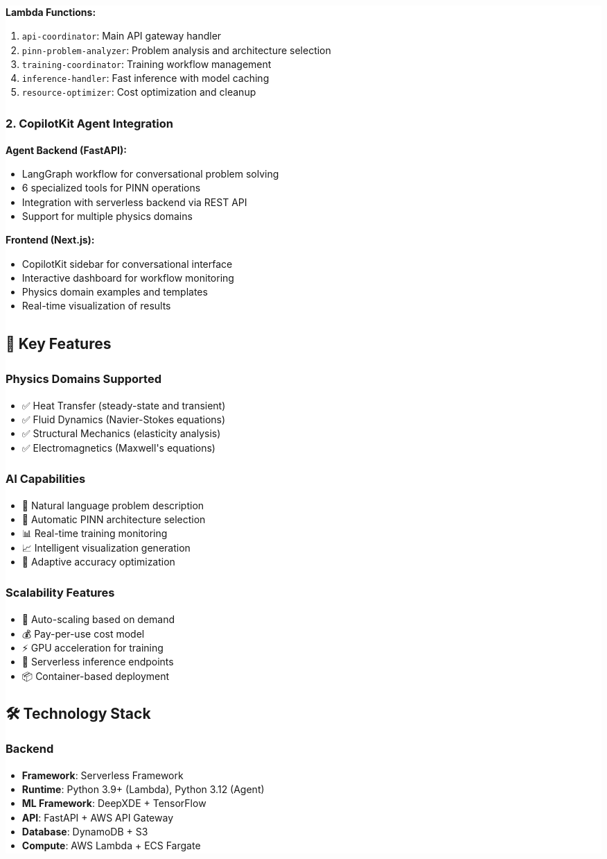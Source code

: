 **Lambda Functions:**
1. `api-coordinator`: Main API gateway handler
2. `pinn-problem-analyzer`: Problem analysis and architecture selection
3. `training-coordinator`: Training workflow management
4. `inference-handler`: Fast inference with model caching
5. `resource-optimizer`: Cost optimization and cleanup

### 2. CopilotKit Agent Integration

**Agent Backend (FastAPI):**
- LangGraph workflow for conversational problem solving
- 6 specialized tools for PINN operations
- Integration with serverless backend via REST API
- Support for multiple physics domains

**Frontend (Next.js):**
- CopilotKit sidebar for conversational interface
- Interactive dashboard for workflow monitoring
- Physics domain examples and templates
- Real-time visualization of results

## 🚀 Key Features

### Physics Domains Supported
- ✅ Heat Transfer (steady-state and transient)
- ✅ Fluid Dynamics (Navier-Stokes equations)
- ✅ Structural Mechanics (elasticity analysis)
- ✅ Electromagnetics (Maxwell's equations)

### AI Capabilities
- 🧠 Natural language problem description
- 🔧 Automatic PINN architecture selection
- 📊 Real-time training monitoring
- 📈 Intelligent visualization generation
- 🎯 Adaptive accuracy optimization

### Scalability Features
- 🔄 Auto-scaling based on demand
- 💰 Pay-per-use cost model
- ⚡ GPU acceleration for training
- 🚀 Serverless inference endpoints
- 📦 Container-based deployment

## 🛠️ Technology Stack

### Backend
- **Framework**: Serverless Framework
- **Runtime**: Python 3.9+ (Lambda), Python 3.12 (Agent)
- **ML Framework**: DeepXDE + TensorFlow
- **API**: FastAPI + AWS API Gateway
- **Database**: DynamoDB + S3
- **Compute**: AWS Lambda + ECS Fargate
